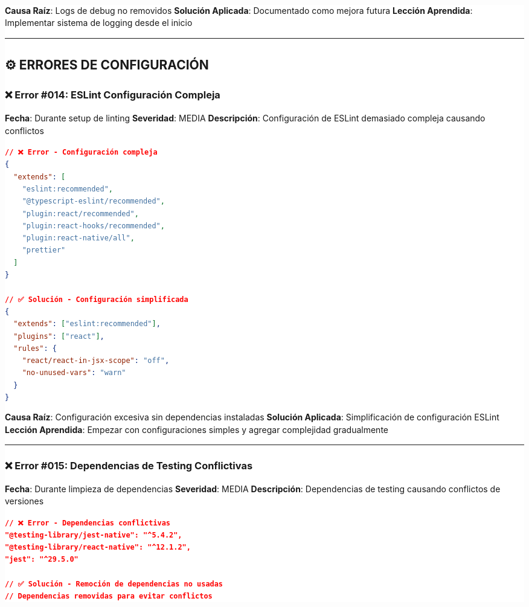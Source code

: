 **Causa Raíz**: Logs de debug no removidos
**Solución Aplicada**: Documentado como mejora futura
**Lección Aprendida**: Implementar sistema de logging desde el inicio

---

## ⚙️ ERRORES DE CONFIGURACIÓN

### ❌ Error #014: ESLint Configuración Compleja
**Fecha**: Durante setup de linting
**Severidad**: MEDIA
**Descripción**: Configuración de ESLint demasiado compleja causando conflictos

```json
// ❌ Error - Configuración compleja
{
  "extends": [
    "eslint:recommended",
    "@typescript-eslint/recommended",
    "plugin:react/recommended",
    "plugin:react-hooks/recommended",
    "plugin:react-native/all",
    "prettier"
  ]
}

// ✅ Solución - Configuración simplificada
{
  "extends": ["eslint:recommended"],
  "plugins": ["react"],
  "rules": {
    "react/react-in-jsx-scope": "off",
    "no-unused-vars": "warn"
  }
}
```

**Causa Raíz**: Configuración excesiva sin dependencias instaladas
**Solución Aplicada**: Simplificación de configuración ESLint
**Lección Aprendida**: Empezar con configuraciones simples y agregar complejidad gradualmente

---

### ❌ Error #015: Dependencias de Testing Conflictivas
**Fecha**: Durante limpieza de dependencias
**Severidad**: MEDIA
**Descripción**: Dependencias de testing causando conflictos de versiones

```json
// ❌ Error - Dependencias conflictivas
"@testing-library/jest-native": "^5.4.2",
"@testing-library/react-native": "^12.1.2",
"jest": "^29.5.0"

// ✅ Solución - Remoción de dependencias no usadas
// Dependencias removidas para evitar conflictos
```
